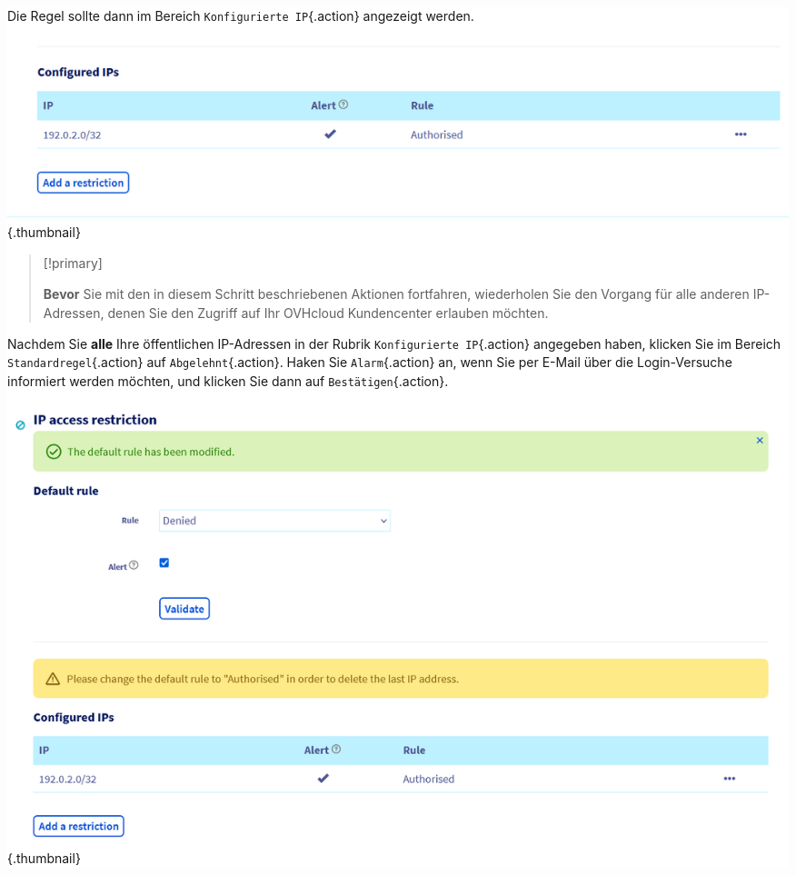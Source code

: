 Die Regel sollte dann im Bereich `Konfigurierte IP`{.action} angezeigt werden.

![Add allow rule](images/ip6.png){.thumbnail}

> [!primary]
>
> **Bevor** Sie mit den in diesem Schritt beschriebenen Aktionen fortfahren, wiederholen Sie den Vorgang für alle anderen IP-Adressen, denen Sie den Zugriff auf Ihr OVHcloud Kundencenter erlauben möchten.
>

Nachdem Sie **alle** Ihre öffentlichen IP-Adressen in der Rubrik `Konfigurierte IP`{.action} angegeben haben, klicken Sie im Bereich `Standardregel`{.action} auf `Abgelehnt`{.action}. Haken Sie `Alarm`{.action} an, wenn Sie per E-Mail über die Login-Versuche informiert werden möchten, und klicken Sie dann auf `Bestätigen`{.action}.

![Add allow rule](images/ip7.png){.thumbnail}
